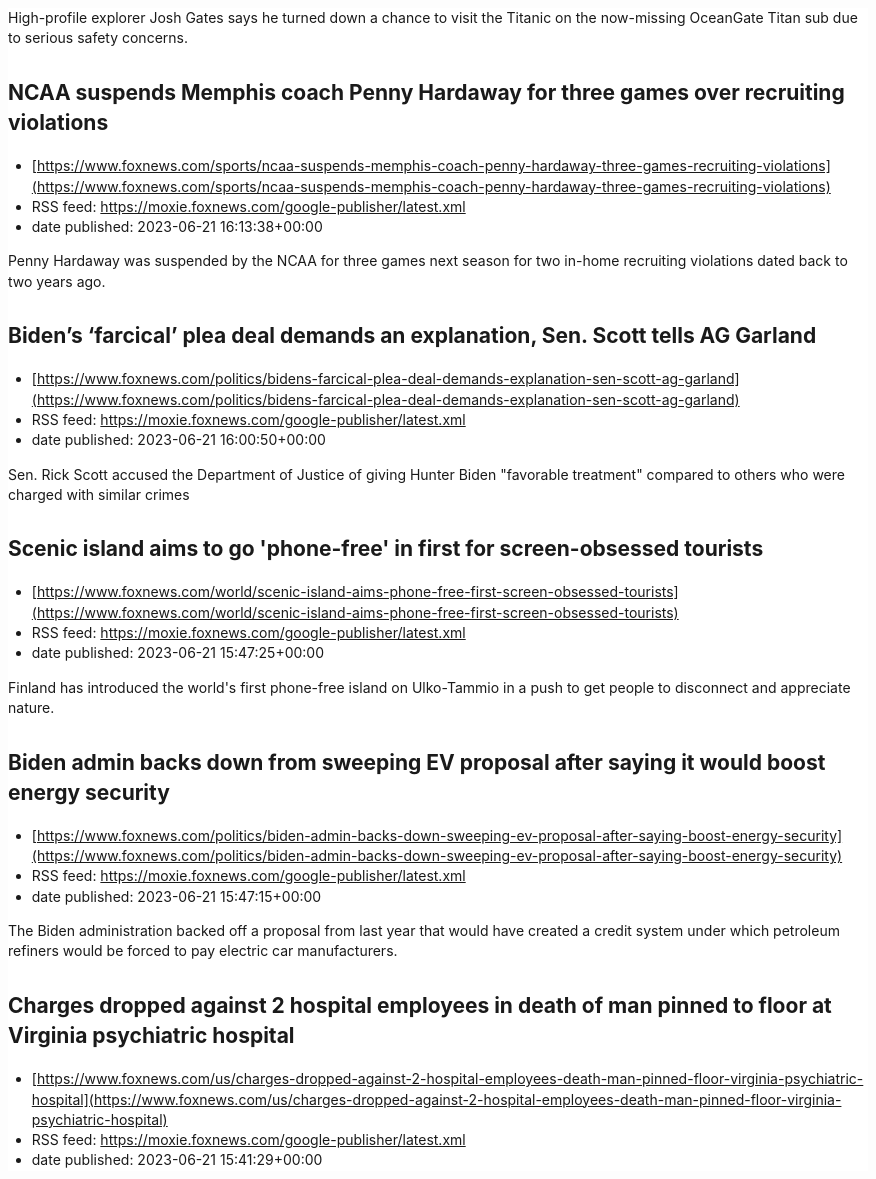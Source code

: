 High-profile explorer Josh Gates says he turned down a chance to visit the Titanic on the now-missing OceanGate Titan sub due to serious safety concerns.

## NCAA suspends Memphis coach Penny Hardaway for three games over recruiting violations
 - [https://www.foxnews.com/sports/ncaa-suspends-memphis-coach-penny-hardaway-three-games-recruiting-violations](https://www.foxnews.com/sports/ncaa-suspends-memphis-coach-penny-hardaway-three-games-recruiting-violations)
 - RSS feed: https://moxie.foxnews.com/google-publisher/latest.xml
 - date published: 2023-06-21 16:13:38+00:00

Penny Hardaway was suspended by the NCAA for three games next season for two in-home recruiting violations dated back to two years ago.

## Biden’s ‘farcical’ plea deal demands an explanation, Sen. Scott tells AG Garland
 - [https://www.foxnews.com/politics/bidens-farcical-plea-deal-demands-explanation-sen-scott-ag-garland](https://www.foxnews.com/politics/bidens-farcical-plea-deal-demands-explanation-sen-scott-ag-garland)
 - RSS feed: https://moxie.foxnews.com/google-publisher/latest.xml
 - date published: 2023-06-21 16:00:50+00:00

Sen. Rick Scott accused the Department of Justice of giving Hunter Biden &quot;favorable treatment&quot; compared to others who were charged with similar crimes

## Scenic island aims to go 'phone-free' in first for screen-obsessed tourists
 - [https://www.foxnews.com/world/scenic-island-aims-phone-free-first-screen-obsessed-tourists](https://www.foxnews.com/world/scenic-island-aims-phone-free-first-screen-obsessed-tourists)
 - RSS feed: https://moxie.foxnews.com/google-publisher/latest.xml
 - date published: 2023-06-21 15:47:25+00:00

Finland has introduced the world&apos;s first phone-free island on Ulko-Tammio in a push to get people to disconnect and appreciate nature.

## Biden admin backs down from sweeping EV proposal after saying it would boost energy security
 - [https://www.foxnews.com/politics/biden-admin-backs-down-sweeping-ev-proposal-after-saying-boost-energy-security](https://www.foxnews.com/politics/biden-admin-backs-down-sweeping-ev-proposal-after-saying-boost-energy-security)
 - RSS feed: https://moxie.foxnews.com/google-publisher/latest.xml
 - date published: 2023-06-21 15:47:15+00:00

The Biden administration backed off a proposal from last year that would have created a credit system under which petroleum refiners would be forced to pay electric car manufacturers.

## Charges dropped against 2 hospital employees in death of man pinned to floor at Virginia psychiatric hospital
 - [https://www.foxnews.com/us/charges-dropped-against-2-hospital-employees-death-man-pinned-floor-virginia-psychiatric-hospital](https://www.foxnews.com/us/charges-dropped-against-2-hospital-employees-death-man-pinned-floor-virginia-psychiatric-hospital)
 - RSS feed: https://moxie.foxnews.com/google-publisher/latest.xml
 - date published: 2023-06-21 15:41:29+00:00

